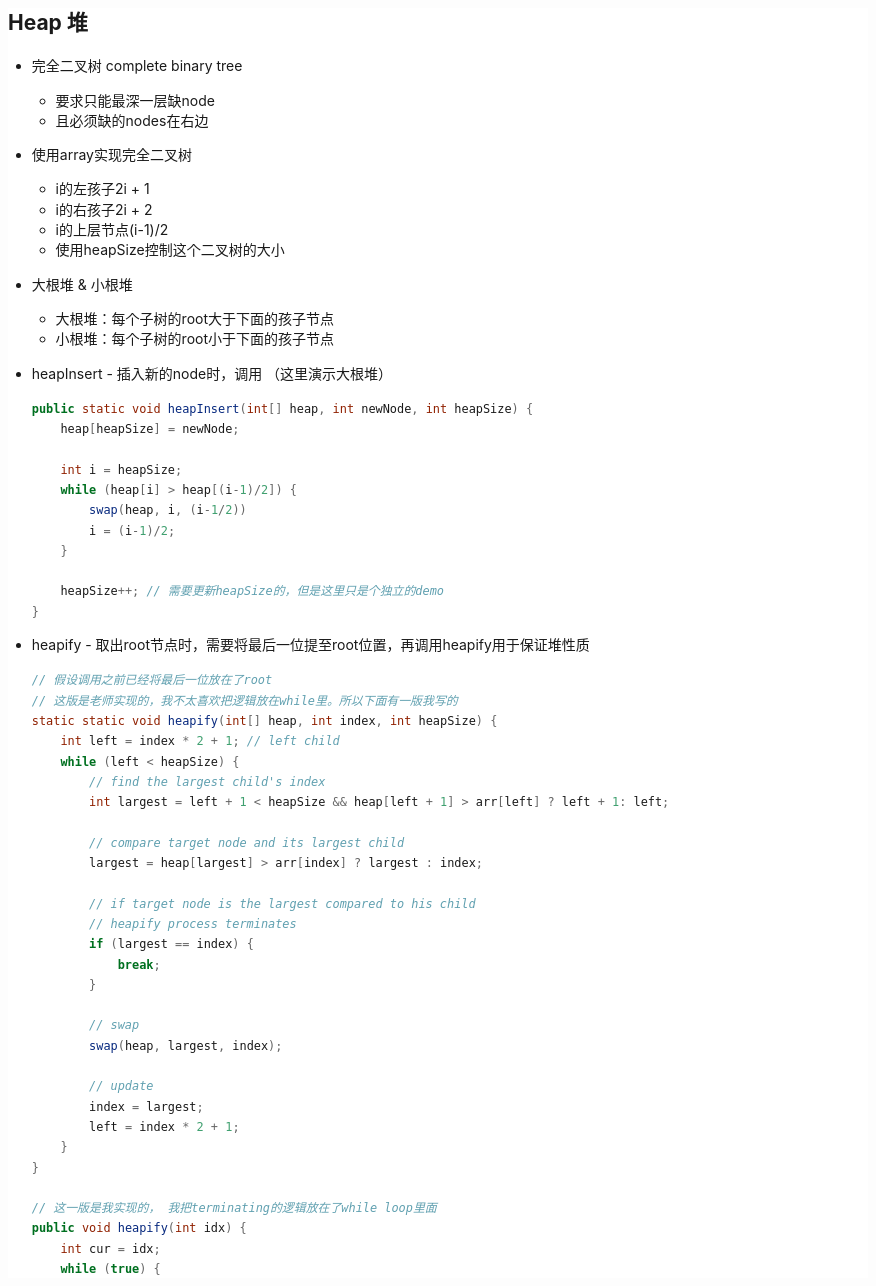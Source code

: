## Heap 堆

* 完全二叉树 complete binary tree

  * 要求只能最深一层缺node
  * 且必须缺的nodes在右边

* 使用array实现完全二叉树

  * i的左孩子2i + 1
  * i的右孩子2i + 2
  * i的上层节点(i-1)/2
  * 使用heapSize控制这个二叉树的大小

* 大根堆 & 小根堆

  * 大根堆：每个子树的root大于下面的孩子节点
  * 小根堆：每个子树的root小于下面的孩子节点

* heapInsert - 插入新的node时，调用 （这里演示大根堆）

  ```java
  public static void heapInsert(int[] heap, int newNode, int heapSize) {
      heap[heapSize] = newNode;
      
      int i = heapSize;
      while (heap[i] > heap[(i-1)/2]) {
          swap(heap, i, (i-1/2))
          i = (i-1)/2;
      }
     
      heapSize++; // 需要更新heapSize的，但是这里只是个独立的demo
  }
  ```

* heapify - 取出root节点时，需要将最后一位提至root位置，再调用heapify用于保证堆性质

  ```java
  // 假设调用之前已经将最后一位放在了root
  // 这版是老师实现的，我不太喜欢把逻辑放在while里。所以下面有一版我写的
  static static void heapify(int[] heap, int index, int heapSize) {
      int left = index * 2 + 1; // left child
      while (left < heapSize) {
          // find the largest child's index
          int largest = left + 1 < heapSize && heap[left + 1] > arr[left] ? left + 1: left;
          
          // compare target node and its largest child
          largest = heap[largest] > arr[index] ? largest : index;
          
          // if target node is the largest compared to his child
          // heapify process terminates
          if (largest == index) {
              break;
          }
          
          // swap
          swap(heap, largest, index);
          
          // update 
          index = largest;
          left = index * 2 + 1;
      }
  }
  
  // 这一版是我实现的， 我把terminating的逻辑放在了while loop里面
  public void heapify(int idx) {
      int cur = idx;
      while (true) {
  ```